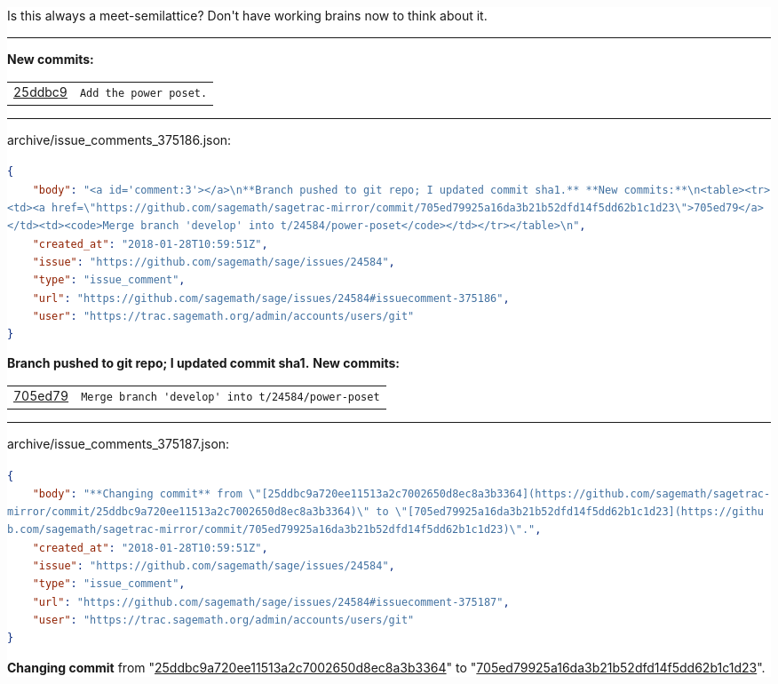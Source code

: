 <a id='comment:2'></a>
Is this always a meet-semilattice? Don't have working brains now to think about it.

---
**New commits:**
<table><tr><td><a href="https://github.com/sagemath/sagetrac-mirror/commit/25ddbc9a720ee11513a2c7002650d8ec8a3b3364">25ddbc9</a></td><td><code>Add the power poset.</code></td></tr></table>




---

archive/issue_comments_375186.json:
```json
{
    "body": "<a id='comment:3'></a>\n**Branch pushed to git repo; I updated commit sha1.** **New commits:**\n<table><tr><td><a href=\"https://github.com/sagemath/sagetrac-mirror/commit/705ed79925a16da3b21b52dfd14f5dd62b1c1d23\">705ed79</a></td><td><code>Merge branch 'develop' into t/24584/power-poset</code></td></tr></table>\n",
    "created_at": "2018-01-28T10:59:51Z",
    "issue": "https://github.com/sagemath/sage/issues/24584",
    "type": "issue_comment",
    "url": "https://github.com/sagemath/sage/issues/24584#issuecomment-375186",
    "user": "https://trac.sagemath.org/admin/accounts/users/git"
}
```

<a id='comment:3'></a>
**Branch pushed to git repo; I updated commit sha1.** **New commits:**
<table><tr><td><a href="https://github.com/sagemath/sagetrac-mirror/commit/705ed79925a16da3b21b52dfd14f5dd62b1c1d23">705ed79</a></td><td><code>Merge branch 'develop' into t/24584/power-poset</code></td></tr></table>




---

archive/issue_comments_375187.json:
```json
{
    "body": "**Changing commit** from \"[25ddbc9a720ee11513a2c7002650d8ec8a3b3364](https://github.com/sagemath/sagetrac-mirror/commit/25ddbc9a720ee11513a2c7002650d8ec8a3b3364)\" to \"[705ed79925a16da3b21b52dfd14f5dd62b1c1d23](https://github.com/sagemath/sagetrac-mirror/commit/705ed79925a16da3b21b52dfd14f5dd62b1c1d23)\".",
    "created_at": "2018-01-28T10:59:51Z",
    "issue": "https://github.com/sagemath/sage/issues/24584",
    "type": "issue_comment",
    "url": "https://github.com/sagemath/sage/issues/24584#issuecomment-375187",
    "user": "https://trac.sagemath.org/admin/accounts/users/git"
}
```

**Changing commit** from "[25ddbc9a720ee11513a2c7002650d8ec8a3b3364](https://github.com/sagemath/sagetrac-mirror/commit/25ddbc9a720ee11513a2c7002650d8ec8a3b3364)" to "[705ed79925a16da3b21b52dfd14f5dd62b1c1d23](https://github.com/sagemath/sagetrac-mirror/commit/705ed79925a16da3b21b52dfd14f5dd62b1c1d23)".
